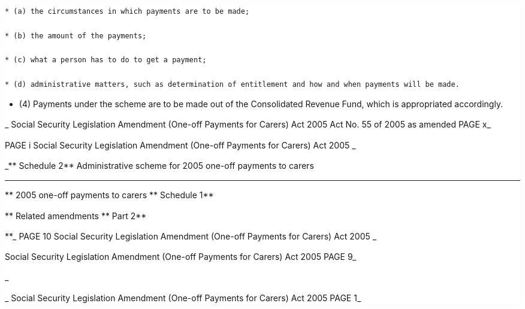     * (a) the circumstances in which payments are to be made;

    * (b) the amount of the payments;

    * (c) what a person has to do to get a payment;

    * (d) administrative matters, such as determination of entitlement and how and when payments will be made.

  * (4) Payments under the scheme are to be made out of the Consolidated Revenue Fund, which is appropriated accordingly.

_  Social Security Legislation Amendment (One-off Payments for Carers) Act 2005         Act No. 55 of 2005 as amended        PAGE x_

 PAGE i         Social Security Legislation Amendment (One-off Payments for Carers) Act 2005       _

_**  Schedule 2**    Administrative scheme for 2005 one-off payments to carers

**      **

**  2005 one-off payments to carers **   Schedule 1**

**  Related amendments **   Part 2**

**_ PAGE 10         Social Security Legislation Amendment (One-off Payments for Carers) Act 2005       _

  Social Security Legislation Amendment (One-off Payments for Carers) Act 2005               PAGE 9_

_      

      

_  Social Security Legislation Amendment (One-off Payments for Carers) Act 2005               PAGE 1_


